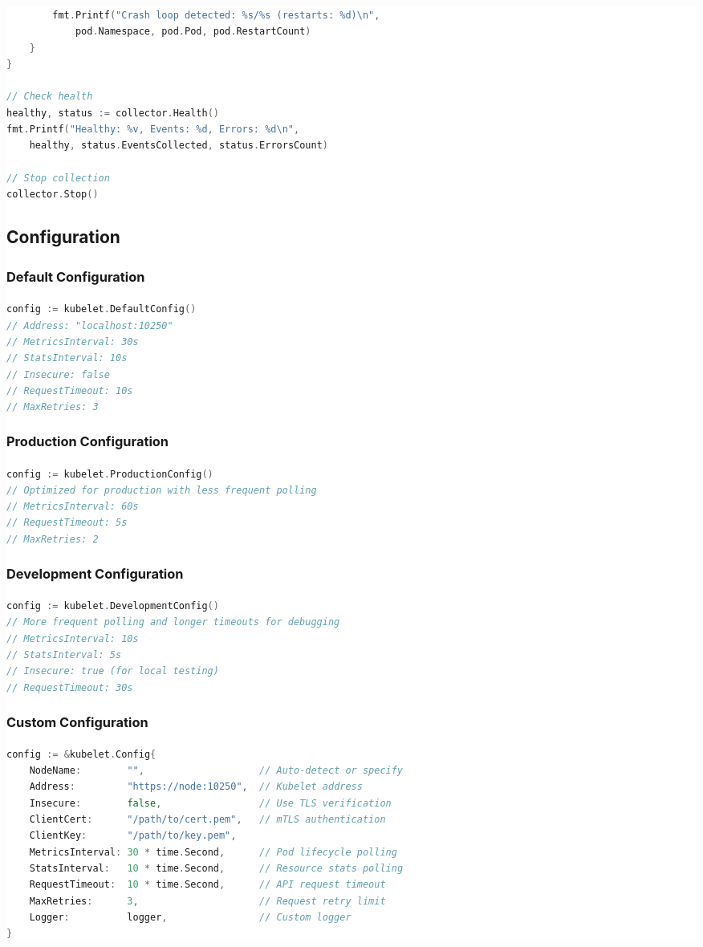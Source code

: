 ```go
        fmt.Printf("Crash loop detected: %s/%s (restarts: %d)\n",
            pod.Namespace, pod.Pod, pod.RestartCount)
    }
}

// Check health
healthy, status := collector.Health()
fmt.Printf("Healthy: %v, Events: %d, Errors: %d\n",
    healthy, status.EventsCollected, status.ErrorsCount)

// Stop collection
collector.Stop()
```

## Configuration

### Default Configuration
```go
config := kubelet.DefaultConfig()
// Address: "localhost:10250"
// MetricsInterval: 30s
// StatsInterval: 10s  
// Insecure: false
// RequestTimeout: 10s
// MaxRetries: 3
```

### Production Configuration
```go
config := kubelet.ProductionConfig()
// Optimized for production with less frequent polling
// MetricsInterval: 60s
// RequestTimeout: 5s
// MaxRetries: 2
```

### Development Configuration  
```go
config := kubelet.DevelopmentConfig()
// More frequent polling and longer timeouts for debugging
// MetricsInterval: 10s
// StatsInterval: 5s
// Insecure: true (for local testing)
// RequestTimeout: 30s
```

### Custom Configuration
```go
config := &kubelet.Config{
    NodeName:        "",                    // Auto-detect or specify
    Address:         "https://node:10250",  // Kubelet address
    Insecure:        false,                 // Use TLS verification
    ClientCert:      "/path/to/cert.pem",   // mTLS authentication
    ClientKey:       "/path/to/key.pem",
    MetricsInterval: 30 * time.Second,      // Pod lifecycle polling
    StatsInterval:   10 * time.Second,      // Resource stats polling
    RequestTimeout:  10 * time.Second,      // API request timeout
    MaxRetries:      3,                     // Request retry limit
    Logger:          logger,                // Custom logger
}
```
